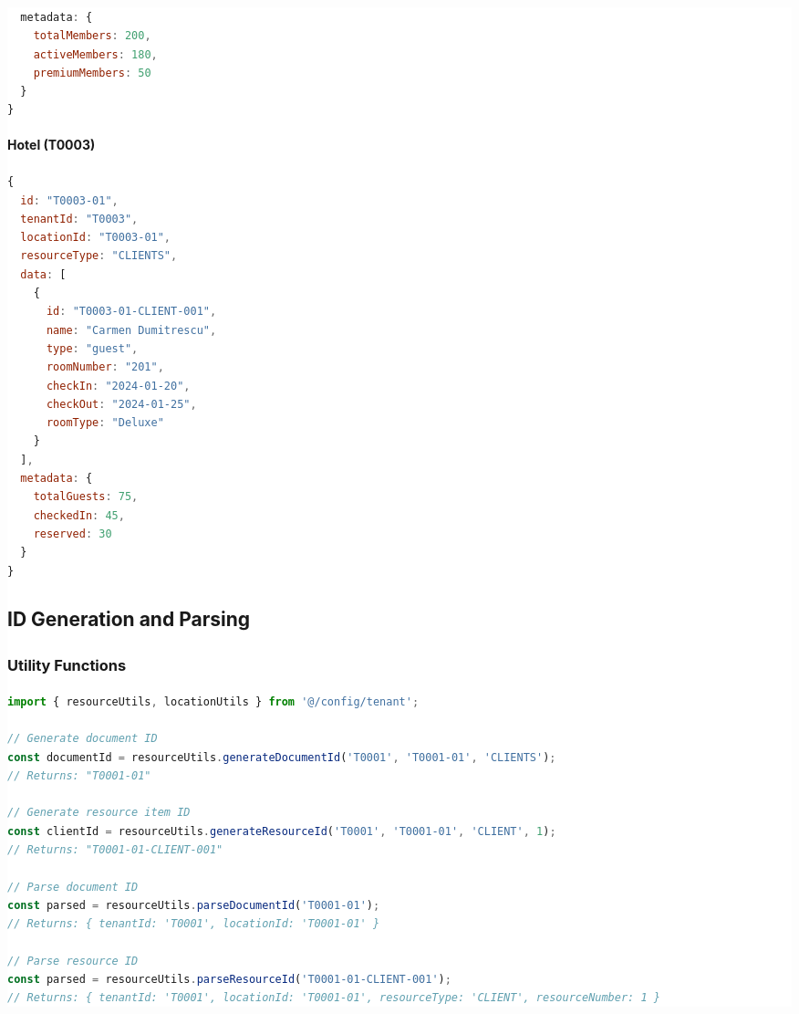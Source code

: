 ```javascript
  metadata: {
    totalMembers: 200,
    activeMembers: 180,
    premiumMembers: 50
  }
}
```

#### Hotel (T0003)
```javascript
{
  id: "T0003-01",
  tenantId: "T0003",
  locationId: "T0003-01",
  resourceType: "CLIENTS",
  data: [
    {
      id: "T0003-01-CLIENT-001",
      name: "Carmen Dumitrescu",
      type: "guest",
      roomNumber: "201",
      checkIn: "2024-01-20",
      checkOut: "2024-01-25",
      roomType: "Deluxe"
    }
  ],
  metadata: {
    totalGuests: 75,
    checkedIn: 45,
    reserved: 30
  }
}
```

## ID Generation and Parsing

### Utility Functions

```javascript
import { resourceUtils, locationUtils } from '@/config/tenant';

// Generate document ID
const documentId = resourceUtils.generateDocumentId('T0001', 'T0001-01', 'CLIENTS');
// Returns: "T0001-01"

// Generate resource item ID
const clientId = resourceUtils.generateResourceId('T0001', 'T0001-01', 'CLIENT', 1);
// Returns: "T0001-01-CLIENT-001"

// Parse document ID
const parsed = resourceUtils.parseDocumentId('T0001-01');
// Returns: { tenantId: 'T0001', locationId: 'T0001-01' }

// Parse resource ID
const parsed = resourceUtils.parseResourceId('T0001-01-CLIENT-001');
// Returns: { tenantId: 'T0001', locationId: 'T0001-01', resourceType: 'CLIENT', resourceNumber: 1 }
```
